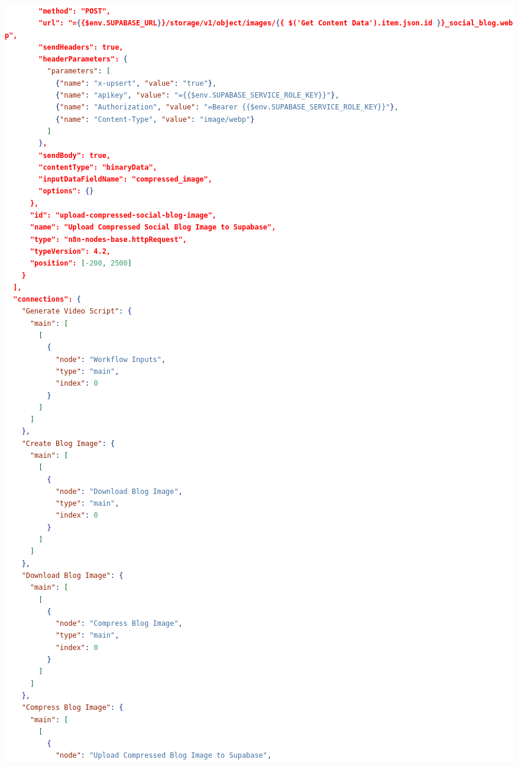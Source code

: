 ```json
        "method": "POST",
        "url": "={{$env.SUPABASE_URL}}/storage/v1/object/images/{{ $('Get Content Data').item.json.id }}_social_blog.webp",
        "sendHeaders": true,
        "headerParameters": {
          "parameters": [
            {"name": "x-upsert", "value": "true"},
            {"name": "apikey", "value": "={{$env.SUPABASE_SERVICE_ROLE_KEY}}"},
            {"name": "Authorization", "value": "=Bearer {{$env.SUPABASE_SERVICE_ROLE_KEY}}"},
            {"name": "Content-Type", "value": "image/webp"}
          ]
        },
        "sendBody": true,
        "contentType": "binaryData",
        "inputDataFieldName": "compressed_image",
        "options": {}
      },
      "id": "upload-compressed-social-blog-image",
      "name": "Upload Compressed Social Blog Image to Supabase",
      "type": "n8n-nodes-base.httpRequest",
      "typeVersion": 4.2,
      "position": [-200, 2500]
    }
  ],
  "connections": {
    "Generate Video Script": {
      "main": [
        [
          {
            "node": "Workflow Inputs",
            "type": "main",
            "index": 0
          }
        ]
      ]
    },
    "Create Blog Image": {
      "main": [
        [
          {
            "node": "Download Blog Image",
            "type": "main",
            "index": 0
          }
        ]
      ]
    },
    "Download Blog Image": {
      "main": [
        [
          {
            "node": "Compress Blog Image",
            "type": "main",
            "index": 0
          }
        ]
      ]
    },
    "Compress Blog Image": {
      "main": [
        [
          {
            "node": "Upload Compressed Blog Image to Supabase",
```